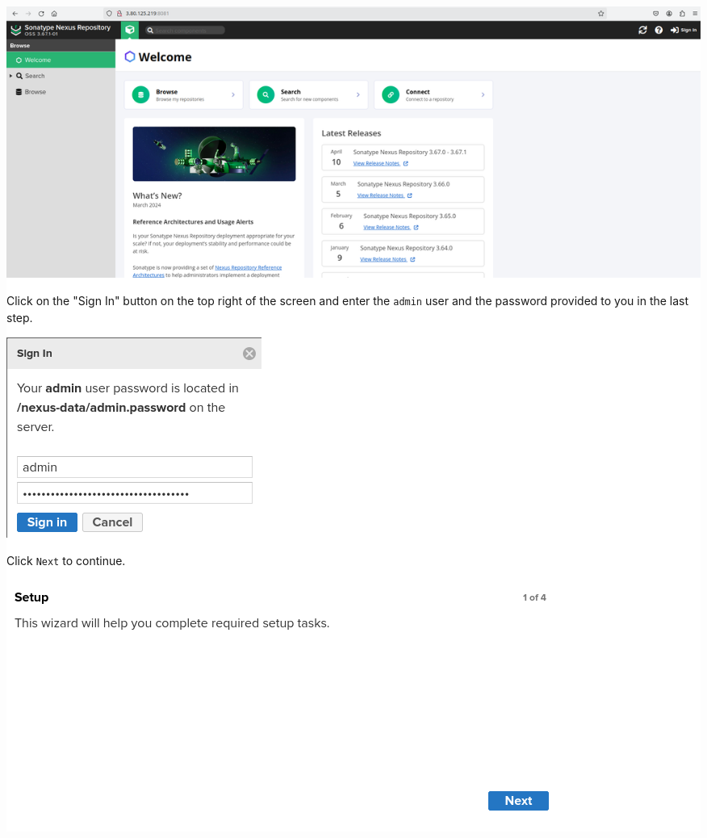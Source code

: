    ![Nexus login page](./images/aws%2008.png)

   Click on the "Sign In" button on the top right of the screen and enter the `admin` user and the password provided to you in the last step.

   ![Nexus login form](./images/aws%2009.png)

   Click `Next` to continue.

   ![Nexus password change prompt](./images/aws%2010.png)
